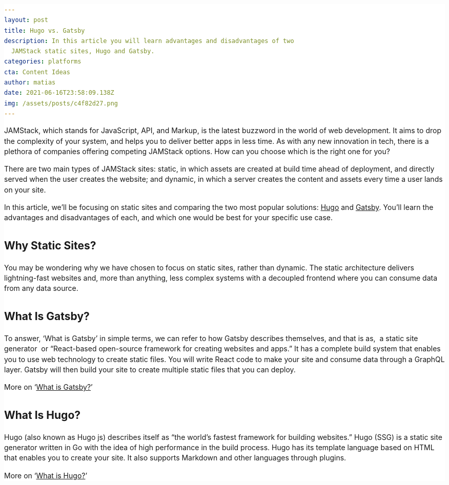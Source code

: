 ```yaml
---
layout: post
title: Hugo vs. Gatsby
description: In this article you will learn advantages and disadvantages of two
  JAMStack static sites, Hugo and Gatsby.
categories: platforms
cta: Content Ideas
author: matias
date: 2021-06-16T23:58:09.138Z
img: /assets/posts/c4f82d27.png
---
```

JAMStack, which stands for JavaScript, API, and Markup, is the latest buzzword in the world of web development. It aims to drop the complexity of your system, and helps you to deliver better apps in less time. As with any new innovation in tech, there is a plethora of companies offering competing JAMStack options. How can you choose which is the right one for you?

There are two main types of JAMStack sites: static, in which assets are created at build time ahead of deployment, and directly served when the user creates the website; and dynamic, in which a server creates the content and assets every time a user lands on your site.

In this article, we’ll be focusing on static sites and comparing the two most popular solutions: [Hugo](https://gohugo.io/) and [Gatsby](https://www.gatsbyjs.com/). You’ll learn the advantages and disadvantages of each, and which one would be best for your specific use case.



## Why Static Sites?

You may be wondering why we have chosen to focus on static sites, rather than dynamic. The static architecture delivers lightning-fast websites and, more than anything, less complex systems with a decoupled frontend where you can consume data from any data source.

## What Is Gatsby?

To answer, ‘What is Gatsby’ in simple terms, we can refer to how Gatsby describes themselves, and that is as,  a static site generator  or “React-based open-source framework for creating websites and apps.” It has a complete build system that enables you to use web technology to create static files. You will write React code to make your site and consume data through a GraphQL layer. Gatsby will then build your site to create multiple static files that you can deploy.

More on ‘[What is Gatsby?](https://www.gatsbyjs.com/)’

## What Is Hugo?

Hugo (also known as Hugo js) describes itself as “the world’s fastest framework for building websites.” Hugo (SSG) is a static site generator written in Go with the idea of high performance in the build process. Hugo has its template language based on HTML that enables you to create your site. It also supports Markdown and other languages through plugins.

More on ‘[What is Hugo?](https://gohugo.io/about/what-is-hugo/)’
